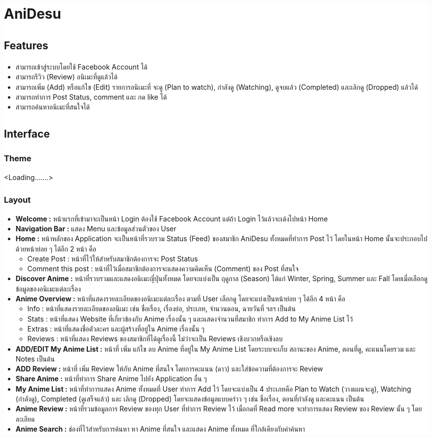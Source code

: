 # AniDesu

## Features

- สามารถเข้าสู่ระบบโดยใช้ Facebook Account ได้
- สามารถรีวิว (Review) อนิเมะที่ดูแล้วได้
- สามารถเพิ่ม (Add) หรือแก้ไข (Edit) รายการอนิเมะที่ จะดู (Plan to watch), กำลังดู (Watching), ดูจบแล้ว (Completed) และเลิกดู (Dropped) แล้วได้
- สามารถทำการ Post Status, comment และ กด like ได้
- สามารถค้นหาอนิเมะที่สนใจได้



## Interface

### Theme

<Loading…….>



### Layout

- **Welcome :** หน้าแรกที่เข้ามาจะเป็นหน้า Login ต้องใช้ Facebook Account แต่ถ้า Login ไว้แล้วจะเด้งไปหน้า Home
- **Navigation Bar :** แสดง Menu และข้อมูลส่วนตัวของ User
- **Home :** หน้าหลักของ Application จะเป็นหน้าที่รวบรวม Status (Feed) ของสมาชิก AniDesu ทั้งหมดที่ทำการ Post ไว้ โดยในหน้า Home นั้นจะประกอบไปด้วยหน้าย่อย ๆ ได้อีก 2 หน้า คือ
  - Create Post : หน้าที่ไว้ให้สำหรับสมาชิกต้องการจะ Post Status
  - Comment this post : หน้าที่ไว้เมื่อสมาชิกต้องการจะแสดงความคิดเห็น (Comment) ของ Post ที่สนใจ
- **Discover Anime :** หน้าที่รวบรวมและแสดงอนิเมะญี่ปุ่นทั้งหมด โดยจะแบ่งเป็น ฤดูกาล (Season) ได้แก่ Winter, Spring, Summer และ Fall โดยเมื่อเลือกดูข้อมูลของอนิเมะแต่ละเรื่อง
- **Anime Overview :** หน้าที่แสดงรายละเอียดของอนิเมะแต่ละเรื่อง ตามที่ User เลือกดู โดยจะแบ่งเป็นหน้าย่อย ๆ ได้อีก 4 หน้า คือ
  - Info : หน้าที่แสดงรายละเอียดของอนิเมะ เช่น ชื่อเรื่อง, เรื่องย่อ, ประเภท, จำนวนตอน, ฉายวันที่ ฯลฯ เป็นต้น
  - Stats : หน้าที่แสดง Website ที่เกี่ยวข้องกับ Anime เรื่องนั้น ๆ และแสดงจำนวนที่สมาชิก ทำการ Add to My Anime List ไว้
  - Extras : หน้าที่แสดงชื่อตัวละคร และผู้สร้างที่อยู่ใน Anime เรื่องนั้น ๆ
  - Reviews : หน้าที่แสดง Reviews ของสมาชิกที่ได้ดูเรื่องนี้ ไม่ว่าจะเป็น Reviews เชิงบวกหรือเชิงลบ
- **ADD/EDIT My Anime List :** หน้าที่ เพิ่ม แก้ไข ลบ Anime ที่อยู่ใน My Anime List โดยระบบจะเก็บ สถานะของ Anime, ตอนที่ดู, คะแนนโดยรวม และ Notes เป็นต้น
- **ADD Review :** หน้าที่ เพิ่ม Review ให้กับ Anime ที่สนใจ โดยการคะแนน (ดาว) และใส่ข้อความที่ต้องการจะ Review
- **Share Anime :** หน้าที่ทำการ Share Anime ไปยัง Application อื่น ๆ
- **My Anime List :** หน้าที่ทำการแสดง Anime ทั้งหมดที่ User ทำการ Add ไว้ โดยจะแบ่งเป็น 4 ประเภทคือ Plan to Watch (วางแผนจะดู), Watching (กำลังดู), Completed (ดูเสร็จแล้ว) และ เลิกดู (Dropped)  โดยจะแสดงข้อมูลแบบคร่าว ๆ เช่น ชื่อเรื่อง, ตอนที่กำลังดู และคะแนน เป็นต้น
- **Anime Review :** หน้าที่รวมข้อมูลการ Review ของทุก User ที่ทำการ Review ไว้ เมื่อกดที่ Read more จะทำการแสดง Review ของ Review นั้น ๆ โดยละเอียด
- **Anime Search :** ช่องที่ไว้สำหรับการค้นหา หา Anime ที่สนใจ และแสดง Anime ทั้งหมด ที่ใกล้เคียงกับคำค้นหา

